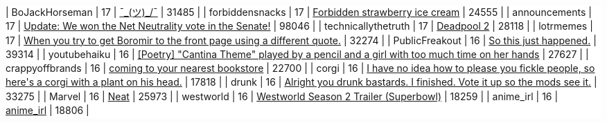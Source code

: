 | BoJackHorseman        |    17 | [¯\_(ツ)_/¯](https://www.reddit.com/r/BoJackHorseman/comments/8l48wf/ツ/)                                                                                                                                                                                                                                                                                                                                                |  31485 |
| forbiddensnacks       |    17 | [Forbidden strawberry ice cream](https://www.reddit.com/r/forbiddensnacks/comments/9gbqbz/forbidden_strawberry_ice_cream/)                                                                                                                                                                                                                                                                                               |  24555 |
| announcements         |    17 | [Update: We won the Net Neutrality vote in the Senate!](https://www.reddit.com/r/announcements/comments/8jzyb6/update_we_won_the_net_neutrality_vote_in_the/)                                                                                                                                                                                                                                                            |  98046 |
| technicallythetruth   |    17 | [Deadpool 2](https://www.reddit.com/r/technicallythetruth/comments/97l1a6/deadpool_2/)                                                                                                                                                                                                                                                                                                                                   |  28118 |
| lotrmemes             |    17 | [When you try to get Boromir to the front page using a different quote.](https://www.reddit.com/r/lotrmemes/comments/8lah4d/when_you_try_to_get_boromir_to_the_front_page/)                                                                                                                                                                                                                                              |  32274 |
| PublicFreakout        |    16 | [So this just happened.](https://www.reddit.com/r/PublicFreakout/comments/7psmgr/so_this_just_happened/)                                                                                                                                                                                                                                                                                                                 |  39314 |
| youtubehaiku          |    16 | [[Poetry] "Cantina Theme" played by a pencil and a girl with too much time on her hands](https://www.reddit.com/r/youtubehaiku/comments/7po4po/poetry_cantina_theme_played_by_a_pencil_and_a/)                                                                                                                                                                                                                           |  27627 |
| crappyoffbrands       |    16 | [coming to your nearest bookstore](https://www.reddit.com/r/crappyoffbrands/comments/910d4s/coming_to_your_nearest_bookstore/)                                                                                                                                                                                                                                                                                           |  22700 |
| corgi                 |    16 | [I have no idea how to please you fickle people, so here's a corgi with a plant on his head.](https://www.reddit.com/r/corgi/comments/7o2tuw/i_have_no_idea_how_to_please_you_fickle_people_so/)                                                                                                                                                                                                                         |  17818 |
| drunk                 |    16 | [Alright you drunk bastards. I finished. Vote it up so the mods see it.](https://www.reddit.com/r/drunk/comments/98lss0/alright_you_drunk_bastards_i_finished_vote_it_up/)                                                                                                                                                                                                                                               |  33275 |
| Marvel                |    16 | [Neat](https://www.reddit.com/r/Marvel/comments/87i3qf/neat/)                                                                                                                                                                                                                                                                                                                                                            |  25973 |
| westworld             |    16 | [Westworld Season 2 Trailer (Superbowl)](https://www.reddit.com/r/westworld/comments/7vbfwg/westworld_season_2_trailer_superbowl/)                                                                                                                                                                                                                                                                                       |  18259 |
| anime_irl             |    16 | [anime_irl](https://www.reddit.com/r/anime_irl/comments/8wvkh3/anime_irl/)                                                                                                                                                                                                                                                                                                                                               |  18806 |